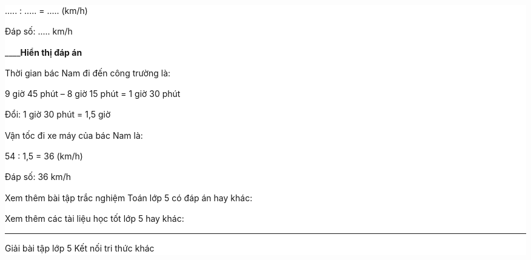 ..... : ..... = ..... (km/h)

Đáp số: ..... km/h

____**Hiển thị đáp án**

Thời gian bác Nam đi đến công trường là:

9 giờ 45 phút – 8 giờ 15 phút = 1 giờ 30 phút

Đổi: 1 giờ 30 phút = 1,5 giờ

Vận tốc đi xe máy của bác Nam là:

54 : 1,5 = 36 (km/h)

Đáp số: 36 km/h

Xem thêm bài tập trắc nghiệm Toán lớp 5 có đáp án hay khác:

Xem thêm các tài liệu học tốt lớp 5 hay khác:

* * *

Giải bài tập lớp 5 Kết nối tri thức khác
